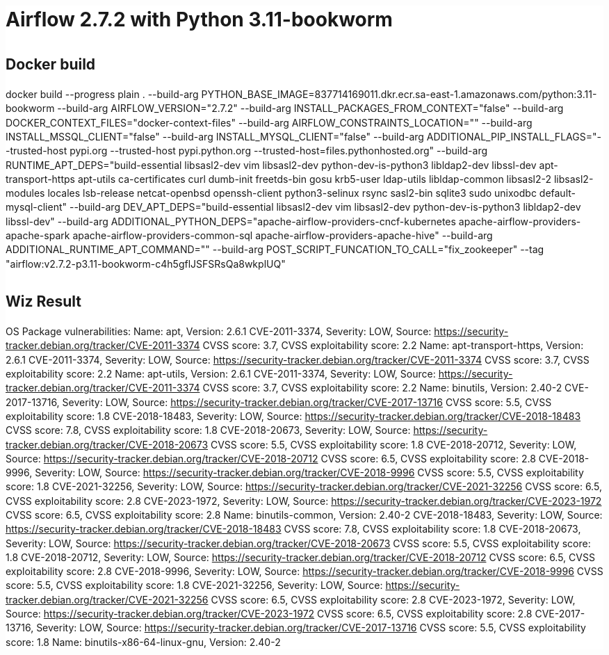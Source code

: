 # Airflow 2.7.2 with Python 3.11-bookworm

## Docker build
docker build --progress plain .      --build-arg PYTHON_BASE_IMAGE=837714169011.dkr.ecr.sa-east-1.amazonaws.com/python:3.11-bookworm      --build-arg AIRFLOW_VERSION="2.7.2"      --build-arg INSTALL_PACKAGES_FROM_CONTEXT="false"      --build-arg DOCKER_CONTEXT_FILES="docker-context-files"      --build-arg AIRFLOW_CONSTRAINTS_LOCATION=""      --build-arg INSTALL_MSSQL_CLIENT="false"      --build-arg INSTALL_MYSQL_CLIENT="false"      --build-arg ADDITIONAL_PIP_INSTALL_FLAGS="--trusted-host pypi.org --trusted-host pypi.python.org --trusted-host=files.pythonhosted.org"      --build-arg RUNTIME_APT_DEPS="build-essential libsasl2-dev vim libsasl2-dev python-dev-is-python3 libldap2-dev libssl-dev apt-transport-https apt-utils ca-certificates curl dumb-init freetds-bin gosu krb5-user ldap-utils libldap-common libsasl2-2 libsasl2-modules  locales lsb-release netcat-openbsd openssh-client python3-selinux rsync sasl2-bin sqlite3 sudo unixodbc default-mysql-client"      --build-arg DEV_APT_DEPS="build-essential libsasl2-dev vim libsasl2-dev python-dev-is-python3 libldap2-dev libssl-dev"      --build-arg ADDITIONAL_PYTHON_DEPS="apache-airflow-providers-cncf-kubernetes apache-airflow-providers-apache-spark apache-airflow-providers-common-sql apache-airflow-providers-apache-hive"      --build-arg ADDITIONAL_RUNTIME_APT_COMMAND=""      --build-arg POST_SCRIPT_FUNCATION_TO_CALL="fix_zookeeper"      --tag "airflow:v2.7.2-p3.11-bookworm-c4h5gflJSFSRsQa8wkplUQ"
## Wiz Result

OS Package vulnerabilities:
    Name: apt, Version: 2.6.1
        CVE-2011-3374, Severity: LOW, Source: https://security-tracker.debian.org/tracker/CVE-2011-3374
            CVSS score: 3.7, CVSS exploitability score: 2.2
    Name: apt-transport-https, Version: 2.6.1
        CVE-2011-3374, Severity: LOW, Source: https://security-tracker.debian.org/tracker/CVE-2011-3374
            CVSS score: 3.7, CVSS exploitability score: 2.2
    Name: apt-utils, Version: 2.6.1
        CVE-2011-3374, Severity: LOW, Source: https://security-tracker.debian.org/tracker/CVE-2011-3374
            CVSS score: 3.7, CVSS exploitability score: 2.2
    Name: binutils, Version: 2.40-2
        CVE-2017-13716, Severity: LOW, Source: https://security-tracker.debian.org/tracker/CVE-2017-13716
            CVSS score: 5.5, CVSS exploitability score: 1.8
        CVE-2018-18483, Severity: LOW, Source: https://security-tracker.debian.org/tracker/CVE-2018-18483
            CVSS score: 7.8, CVSS exploitability score: 1.8
        CVE-2018-20673, Severity: LOW, Source: https://security-tracker.debian.org/tracker/CVE-2018-20673
            CVSS score: 5.5, CVSS exploitability score: 1.8
        CVE-2018-20712, Severity: LOW, Source: https://security-tracker.debian.org/tracker/CVE-2018-20712
            CVSS score: 6.5, CVSS exploitability score: 2.8
        CVE-2018-9996, Severity: LOW, Source: https://security-tracker.debian.org/tracker/CVE-2018-9996
            CVSS score: 5.5, CVSS exploitability score: 1.8
        CVE-2021-32256, Severity: LOW, Source: https://security-tracker.debian.org/tracker/CVE-2021-32256
            CVSS score: 6.5, CVSS exploitability score: 2.8
        CVE-2023-1972, Severity: LOW, Source: https://security-tracker.debian.org/tracker/CVE-2023-1972
            CVSS score: 6.5, CVSS exploitability score: 2.8
    Name: binutils-common, Version: 2.40-2
        CVE-2018-18483, Severity: LOW, Source: https://security-tracker.debian.org/tracker/CVE-2018-18483
            CVSS score: 7.8, CVSS exploitability score: 1.8
        CVE-2018-20673, Severity: LOW, Source: https://security-tracker.debian.org/tracker/CVE-2018-20673
            CVSS score: 5.5, CVSS exploitability score: 1.8
        CVE-2018-20712, Severity: LOW, Source: https://security-tracker.debian.org/tracker/CVE-2018-20712
            CVSS score: 6.5, CVSS exploitability score: 2.8
        CVE-2018-9996, Severity: LOW, Source: https://security-tracker.debian.org/tracker/CVE-2018-9996
            CVSS score: 5.5, CVSS exploitability score: 1.8
        CVE-2021-32256, Severity: LOW, Source: https://security-tracker.debian.org/tracker/CVE-2021-32256
            CVSS score: 6.5, CVSS exploitability score: 2.8
        CVE-2023-1972, Severity: LOW, Source: https://security-tracker.debian.org/tracker/CVE-2023-1972
            CVSS score: 6.5, CVSS exploitability score: 2.8
        CVE-2017-13716, Severity: LOW, Source: https://security-tracker.debian.org/tracker/CVE-2017-13716
            CVSS score: 5.5, CVSS exploitability score: 1.8
    Name: binutils-x86-64-linux-gnu, Version: 2.40-2
